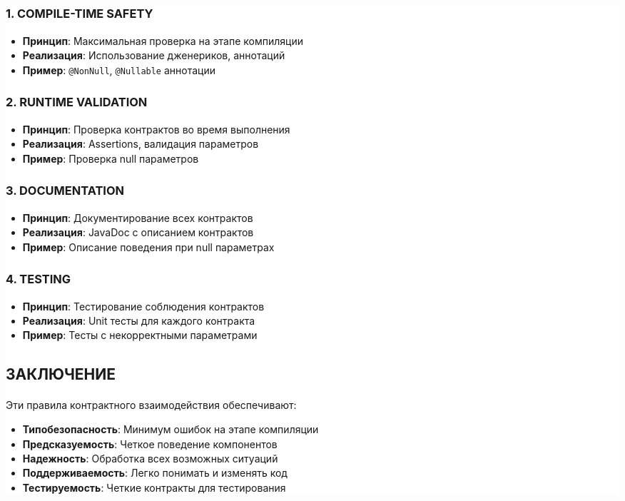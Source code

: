 ### 1. COMPILE-TIME SAFETY
- **Принцип**: Максимальная проверка на этапе компиляции
- **Реализация**: Использование дженериков, аннотаций
- **Пример**: `@NonNull`, `@Nullable` аннотации

### 2. RUNTIME VALIDATION
- **Принцип**: Проверка контрактов во время выполнения
- **Реализация**: Assertions, валидация параметров
- **Пример**: Проверка null параметров

### 3. DOCUMENTATION
- **Принцип**: Документирование всех контрактов
- **Реализация**: JavaDoc с описанием контрактов
- **Пример**: Описание поведения при null параметрах

### 4. TESTING
- **Принцип**: Тестирование соблюдения контрактов
- **Реализация**: Unit тесты для каждого контракта
- **Пример**: Тесты с некорректными параметрами

## ЗАКЛЮЧЕНИЕ

Эти правила контрактного взаимодействия обеспечивают:
- **Типобезопасность**: Минимум ошибок на этапе компиляции
- **Предсказуемость**: Четкое поведение компонентов
- **Надежность**: Обработка всех возможных ситуаций
- **Поддерживаемость**: Легко понимать и изменять код
- **Тестируемость**: Четкие контракты для тестирования
